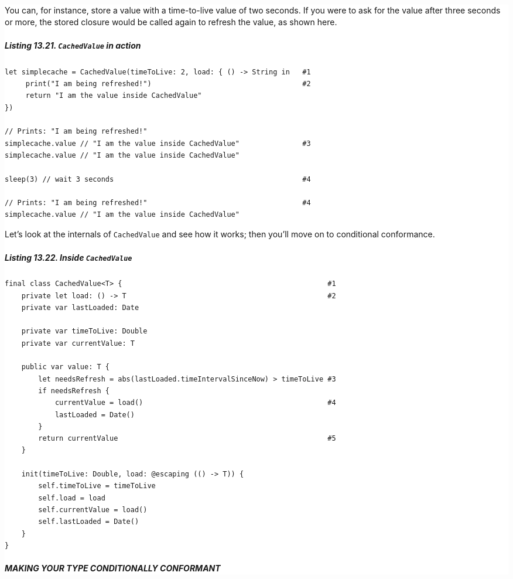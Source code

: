 You can, for instance, store a value with a time-to-live value of two seconds. If you were to ask for the value after three seconds or more, the stored closure would be called again to refresh the value, as shown here.

##### Listing 13.21. `CachedValue` in action

```
let simplecache = CachedValue(timeToLive: 2, load: { () -> String in   #1
     print("I am being refreshed!")                                    #2
     return "I am the value inside CachedValue"
})

// Prints: "I am being refreshed!"
simplecache.value // "I am the value inside CachedValue"               #3
simplecache.value // "I am the value inside CachedValue"
 
sleep(3) // wait 3 seconds                                             #4
 
// Prints: "I am being refreshed!"                                     #4
simplecache.value // "I am the value inside CachedValue"
```

Let’s look at the internals of `CachedValue` and see how it works; then you’ll move on to conditional conformance.

##### Listing 13.22. Inside `CachedValue`

```
final class CachedValue<T> {                                                 #1
    private let load: () -> T                                                #2
    private var lastLoaded: Date

    private var timeToLive: Double
    private var currentValue: T

    public var value: T {
        let needsRefresh = abs(lastLoaded.timeIntervalSinceNow) > timeToLive #3
        if needsRefresh {
            currentValue = load()                                            #4
            lastLoaded = Date()
        }
        return currentValue                                                  #5
    }

    init(timeToLive: Double, load: @escaping (() -> T)) {
        self.timeToLive = timeToLive
        self.load = load
        self.currentValue = load()
        self.lastLoaded = Date()
    }
}
```

##### MAKING YOUR TYPE CONDITIONALLY CONFORMANT
